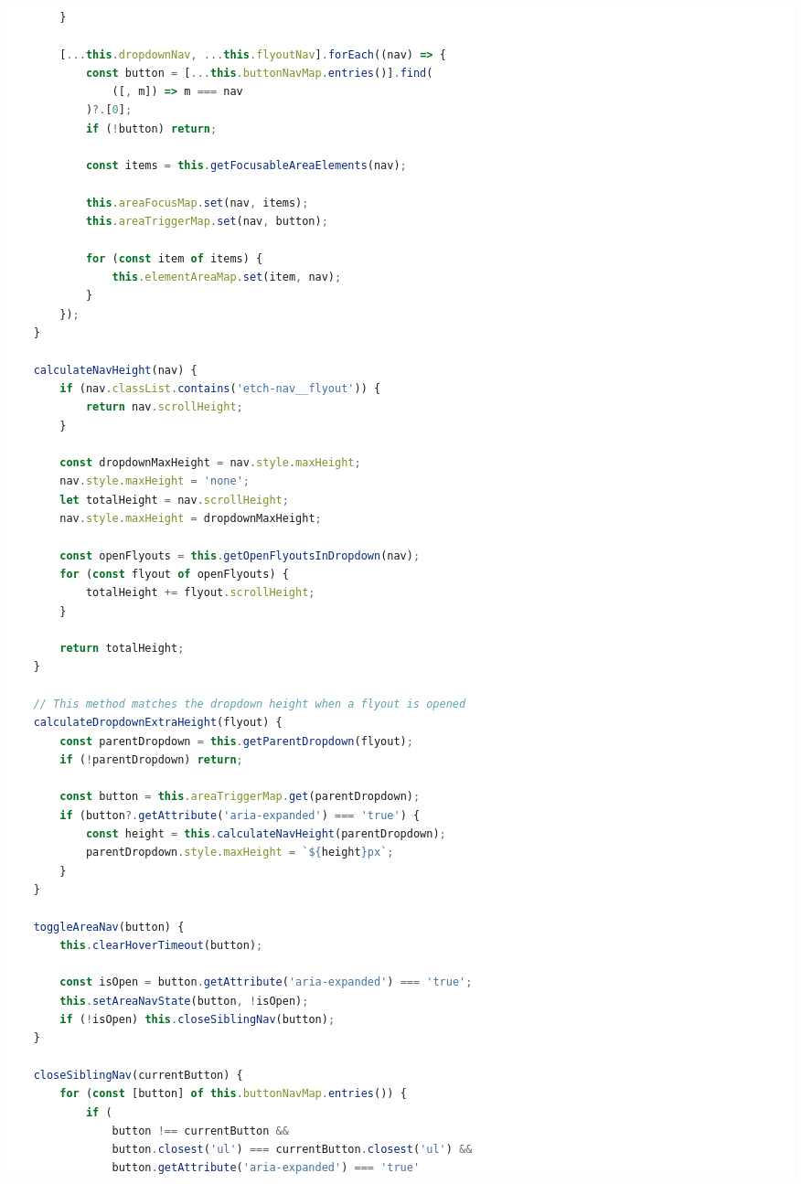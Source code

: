 ```js
		}

		[...this.dropdownNav, ...this.flyoutNav].forEach((nav) => {
			const button = [...this.buttonNavMap.entries()].find(
				([, m]) => m === nav
			)?.[0];
			if (!button) return;

			const items = this.getFocusableAreaElements(nav);

			this.areaFocusMap.set(nav, items);
			this.areaTriggerMap.set(nav, button);

			for (const item of items) {
				this.elementAreaMap.set(item, nav);
			}
		});
	}

	calculateNavHeight(nav) {
		if (nav.classList.contains('etch-nav__flyout')) {
			return nav.scrollHeight;
		}

		const dropdownMaxHeight = nav.style.maxHeight;
		nav.style.maxHeight = 'none';
		let totalHeight = nav.scrollHeight;
		nav.style.maxHeight = dropdownMaxHeight;

		const openFlyouts = this.getOpenFlyoutsInDropdown(nav);
		for (const flyout of openFlyouts) {
			totalHeight += flyout.scrollHeight;
		}

		return totalHeight;
	}

	// This method matches the dropdown height when a flyout is opened
	calculateDropdownExtraHeight(flyout) {
		const parentDropdown = this.getParentDropdown(flyout);
		if (!parentDropdown) return;

		const button = this.areaTriggerMap.get(parentDropdown);
		if (button?.getAttribute('aria-expanded') === 'true') {
			const height = this.calculateNavHeight(parentDropdown);
			parentDropdown.style.maxHeight = `${height}px`;
		}
	}

	toggleAreaNav(button) {
		this.clearHoverTimeout(button);

		const isOpen = button.getAttribute('aria-expanded') === 'true';
		this.setAreaNavState(button, !isOpen);
		if (!isOpen) this.closeSiblingNav(button);
	}

	closeSiblingNav(currentButton) {
		for (const [button] of this.buttonNavMap.entries()) {
			if (
				button !== currentButton &&
				button.closest('ul') === currentButton.closest('ul') &&
				button.getAttribute('aria-expanded') === 'true'
```